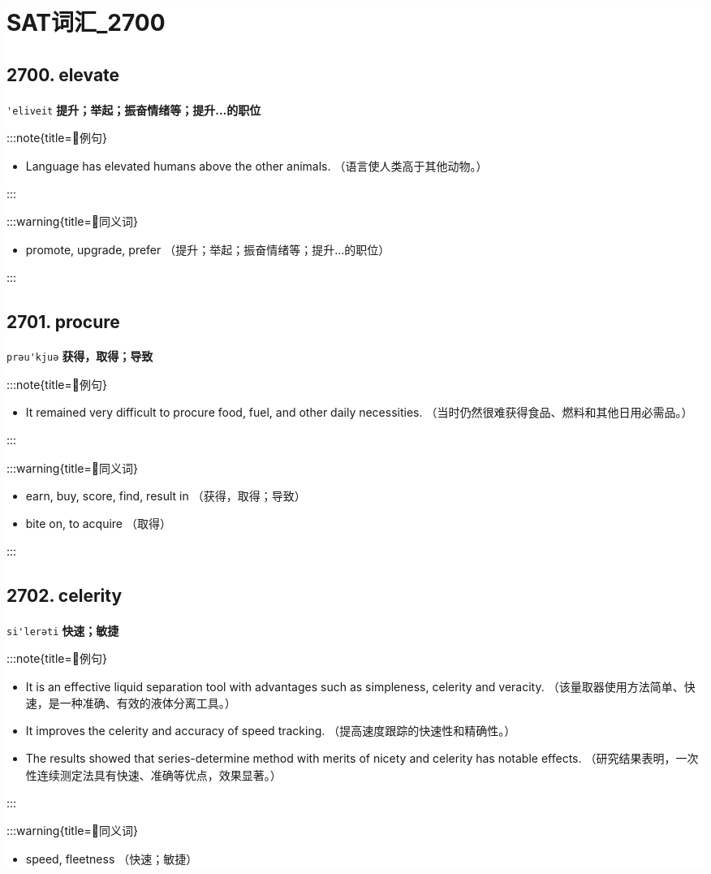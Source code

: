 # SAT词汇_2700

## 2700. elevate

`'eliveit`  **提升；举起；振奋情绪等；提升…的职位**

:::note{title=🎤例句}

- Language has elevated humans above the other animals. （语言使人类高于其他动物。）

:::

:::warning{title=🤔同义词}

- promote, upgrade, prefer （提升；举起；振奋情绪等；提升…的职位）

:::


## 2701. procure

`prəu'kjuə`  **获得，取得；导致**

:::note{title=🎤例句}

- It remained very difficult to procure food, fuel, and other daily necessities. （当时仍然很难获得食品、燃料和其他日用必需品。）

:::

:::warning{title=🤔同义词}

- earn, buy, score, find, result in （获得，取得；导致）

- bite on, to acquire （取得）

:::


## 2702. celerity

`si'lerəti`  **快速；敏捷**

:::note{title=🎤例句}

- It is an effective liquid separation tool with advantages such as simpleness, celerity and veracity. （该量取器使用方法简单、快速，是一种准确、有效的液体分离工具。）

- It improves the celerity and accuracy of speed tracking. （提高速度跟踪的快速性和精确性。）

- The results showed that series-determine method with merits of nicety and celerity has notable effects. （研究结果表明，一次性连续测定法具有快速、准确等优点，效果显著。）

:::

:::warning{title=🤔同义词}

- speed, fleetness （快速；敏捷）
